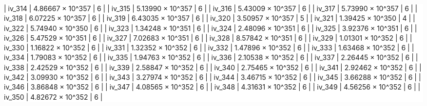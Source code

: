 | iv_314 | 4.86667 × 10^357 | 6 |
| iv_315 | 5.13990 × 10^357 | 6 |
| iv_316 | 5.43009 × 10^357 | 6 |
| iv_317 | 5.73990 × 10^357 | 6 |
| iv_318 | 6.07225 × 10^357 | 6 |
| iv_319 | 6.43035 × 10^357 | 6 |
| iv_320 | 3.50957 × 10^357 | 5 |
| iv_321 | 1.39425 × 10^350 | 4 |
| iv_322 | 5.74940 × 10^350 | 6 |
| iv_323 | 1.34248 × 10^351 | 6 |
| iv_324 | 2.48096 × 10^351 | 6 |
| iv_325 | 3.92376 × 10^351 | 6 |
| iv_326 | 5.47529 × 10^351 | 6 |
| iv_327 | 7.02683 × 10^351 | 6 |
| iv_328 | 8.57842 × 10^351 | 6 |
| iv_329 | 1.01301 × 10^352 | 6 |
| iv_330 | 1.16822 × 10^352 | 6 |
| iv_331 | 1.32352 × 10^352 | 6 |
| iv_332 | 1.47896 × 10^352 | 6 |
| iv_333 | 1.63468 × 10^352 | 6 |
| iv_334 | 1.79083 × 10^352 | 6 |
| iv_335 | 1.94763 × 10^352 | 6 |
| iv_336 | 2.10538 × 10^352 | 6 |
| iv_337 | 2.26445 × 10^352 | 6 |
| iv_338 | 2.42529 × 10^352 | 6 |
| iv_339 | 2.58847 × 10^352 | 6 |
| iv_340 | 2.75465 × 10^352 | 6 |
| iv_341 | 2.92462 × 10^352 | 6 |
| iv_342 | 3.09930 × 10^352 | 6 |
| iv_343 | 3.27974 × 10^352 | 6 |
| iv_344 | 3.46715 × 10^352 | 6 |
| iv_345 | 3.66288 × 10^352 | 6 |
| iv_346 | 3.86848 × 10^352 | 6 |
| iv_347 | 4.08565 × 10^352 | 6 |
| iv_348 | 4.31631 × 10^352 | 6 |
| iv_349 | 4.56256 × 10^352 | 6 |
| iv_350 | 4.82672 × 10^352 | 6 |